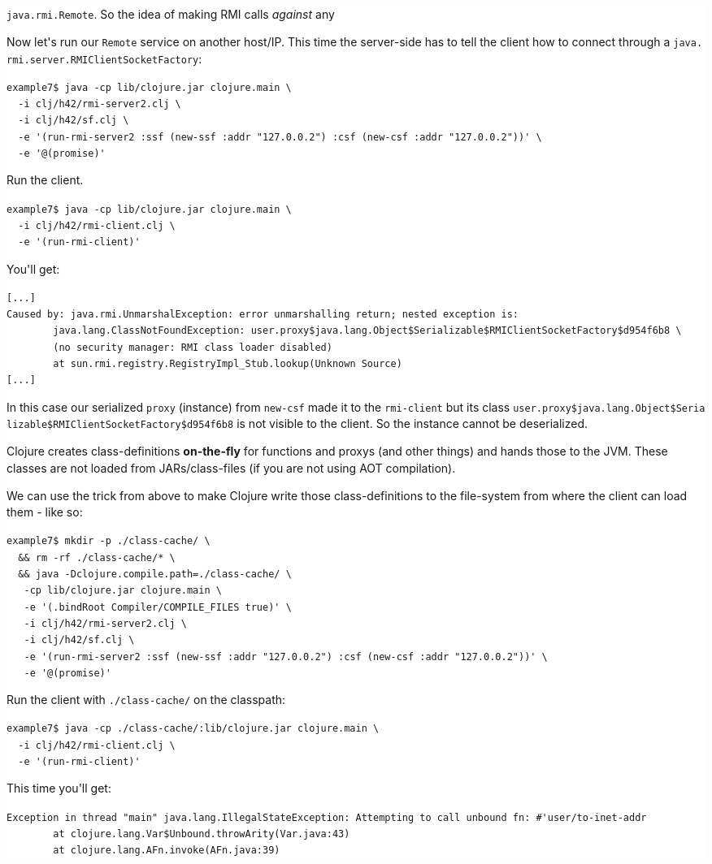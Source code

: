 ```java.rmi.Remote```. So the idea of making RMI calls *against* any

Now let's run our ```Remote``` service on another host/IP. This time
the server-side has to tell the client how to connect through a
```java.rmi.server.RMIClientSocketFactory```:

	example7$ java -cp lib/clojure.jar clojure.main \
	  -i clj/h42/rmi-server2.clj \
	  -i clj/h42/sf.clj \
	  -e '(run-rmi-server2 :ssf (new-ssf :addr "127.0.0.2") :csf (new-csf :addr "127.0.0.2"))' \
	  -e '@(promise)'

Run the client.

	example7$ java -cp lib/clojure.jar clojure.main \
	  -i clj/h42/rmi-client.clj \
	  -e '(run-rmi-client)'

You'll get:

    [...]
	Caused by: java.rmi.UnmarshalException: error unmarshalling return; nested exception is:
			java.lang.ClassNotFoundException: user.proxy$java.lang.Object$Serializable$RMIClientSocketFactory$d954f6b8 \
			(no security manager: RMI class loader disabled)
			at sun.rmi.registry.RegistryImpl_Stub.lookup(Unknown Source)
    [...]

In this case our serialized ```proxy``` (instance) from ```new-csf```
made it to the ```rmi-client``` but its class
```user.proxy$java.lang.Object$Serializable$RMIClientSocketFactory$d954f6b8```
is not visible to the client. So the instance cannot be deserialized.

Clojure creates class-definitions **on-the-fly** for functions and
proxys (and other things) and hands those to the JVM. These classes
are not loaded from JARs/class-files (if you are not using AOT
compilation).

We can use the trick from above to make Clojure write those
class-definitions to the file-system from where the client can load
them - like so:

	example7$ mkdir -p ./class-cache/ \
      && rm -rf ./class-cache/* \
      && java -Dclojure.compile.path=./class-cache/ \
       -cp lib/clojure.jar clojure.main \
       -e '(.bindRoot Compiler/COMPILE_FILES true)' \
       -i clj/h42/rmi-server2.clj \
	   -i clj/h42/sf.clj \
	   -e '(run-rmi-server2 :ssf (new-ssf :addr "127.0.0.2") :csf (new-csf :addr "127.0.0.2"))' \
	   -e '@(promise)'

Run the client with ```./class-cache/``` on the classpath:

	example7$ java -cp ./class-cache/:lib/clojure.jar clojure.main \
	  -i clj/h42/rmi-client.clj \
	  -e '(run-rmi-client)'

This time you'll get:

	Exception in thread "main" java.lang.IllegalStateException: Attempting to call unbound fn: #'user/to-inet-addr
			at clojure.lang.Var$Unbound.throwArity(Var.java:43)
			at clojure.lang.AFn.invoke(AFn.java:39)
```